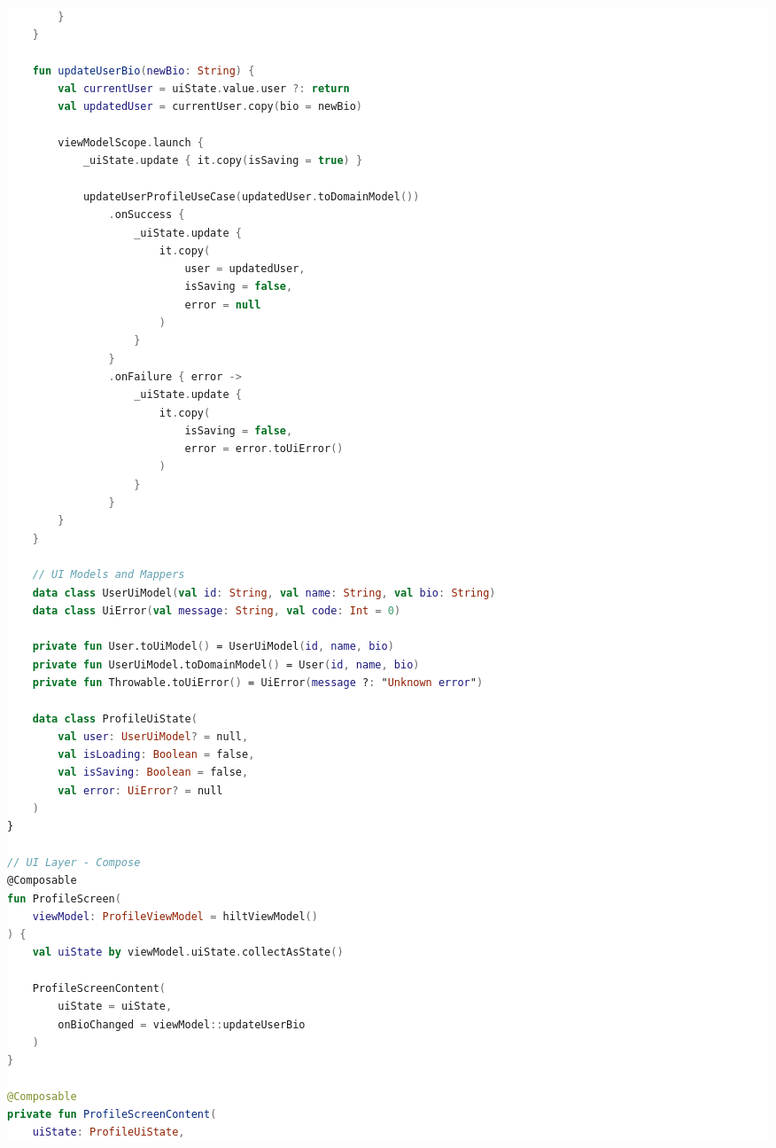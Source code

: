 ```kotlin
        }
    }
    
    fun updateUserBio(newBio: String) {
        val currentUser = uiState.value.user ?: return
        val updatedUser = currentUser.copy(bio = newBio)
        
        viewModelScope.launch {
            _uiState.update { it.copy(isSaving = true) }
            
            updateUserProfileUseCase(updatedUser.toDomainModel())
                .onSuccess {
                    _uiState.update { 
                        it.copy(
                            user = updatedUser,
                            isSaving = false,
                            error = null
                        ) 
                    }
                }
                .onFailure { error ->
                    _uiState.update { 
                        it.copy(
                            isSaving = false,
                            error = error.toUiError()
                        ) 
                    }
                }
        }
    }
    
    // UI Models and Mappers
    data class UserUiModel(val id: String, val name: String, val bio: String)
    data class UiError(val message: String, val code: Int = 0)
    
    private fun User.toUiModel() = UserUiModel(id, name, bio)
    private fun UserUiModel.toDomainModel() = User(id, name, bio)
    private fun Throwable.toUiError() = UiError(message ?: "Unknown error")
    
    data class ProfileUiState(
        val user: UserUiModel? = null,
        val isLoading: Boolean = false,
        val isSaving: Boolean = false,
        val error: UiError? = null
    )
}

// UI Layer - Compose
@Composable
fun ProfileScreen(
    viewModel: ProfileViewModel = hiltViewModel()
) {
    val uiState by viewModel.uiState.collectAsState()
    
    ProfileScreenContent(
        uiState = uiState,
        onBioChanged = viewModel::updateUserBio
    )
}

@Composable
private fun ProfileScreenContent(
    uiState: ProfileUiState,
```